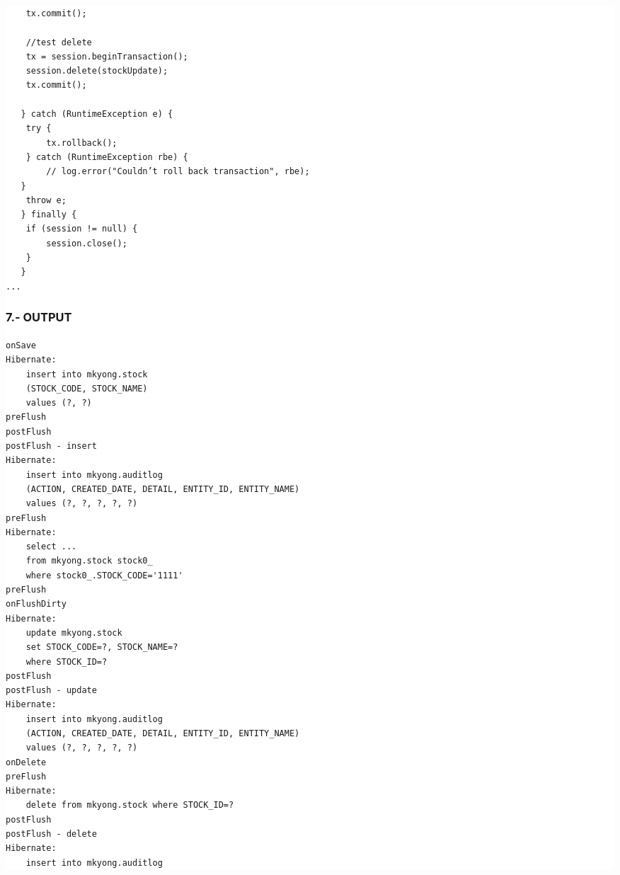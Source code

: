 ``` 
	tx.commit();

	//test delete
	tx = session.beginTransaction();
	session.delete(stockUpdate);
	tx.commit();

   } catch (RuntimeException e) {
	try {
		tx.rollback();
	} catch (RuntimeException rbe) {
		// log.error("Couldn’t roll back transaction", rbe);
   }
	throw e;
   } finally {
	if (session != null) {
		session.close();
	}
   }
...
``` 



### 7.- OUTPUT

``` 
onSave
Hibernate:
    insert into mkyong.stock
    (STOCK_CODE, STOCK_NAME)
    values (?, ?)
preFlush
postFlush
postFlush - insert
Hibernate:
    insert into mkyong.auditlog
    (ACTION, CREATED_DATE, DETAIL, ENTITY_ID, ENTITY_NAME)
    values (?, ?, ?, ?, ?)
preFlush
Hibernate:
    select ...
    from mkyong.stock stock0_
    where stock0_.STOCK_CODE='1111'
preFlush
onFlushDirty
Hibernate:
    update mkyong.stock
    set STOCK_CODE=?, STOCK_NAME=?
    where STOCK_ID=?
postFlush
postFlush - update
Hibernate:
    insert into mkyong.auditlog
    (ACTION, CREATED_DATE, DETAIL, ENTITY_ID, ENTITY_NAME)
    values (?, ?, ?, ?, ?)
onDelete
preFlush
Hibernate:
    delete from mkyong.stock where STOCK_ID=?
postFlush
postFlush - delete
Hibernate:
    insert into mkyong.auditlog
```